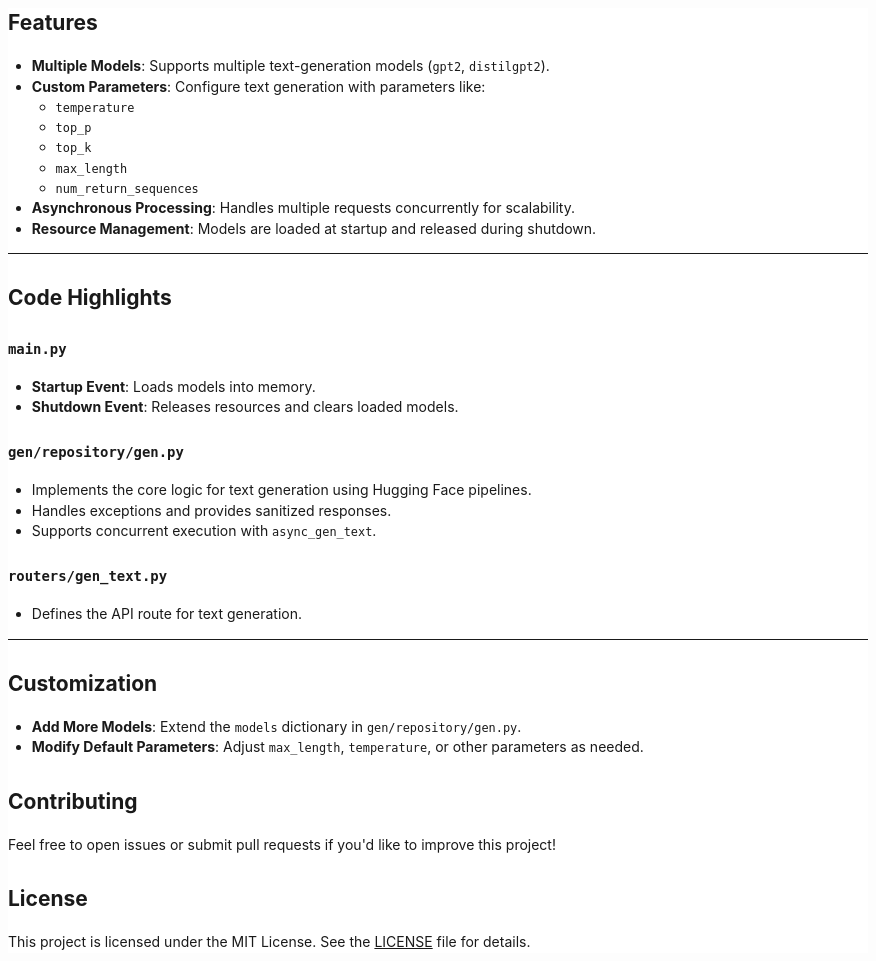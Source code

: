 ## Features

- **Multiple Models**: Supports multiple text-generation models (`gpt2`, `distilgpt2`).
- **Custom Parameters**: Configure text generation with parameters like:
  - `temperature`
  - `top_p`
  - `top_k`
  - `max_length`
  - `num_return_sequences`
- **Asynchronous Processing**: Handles multiple requests concurrently for scalability.
- **Resource Management**: Models are loaded at startup and released during shutdown.
---

## Code Highlights

### `main.py`
- **Startup Event**: Loads models into memory.
- **Shutdown Event**: Releases resources and clears loaded models.

### `gen/repository/gen.py`
- Implements the core logic for text generation using Hugging Face pipelines.
- Handles exceptions and provides sanitized responses.
- Supports concurrent execution with `async_gen_text`.

### `routers/gen_text.py`
- Defines the API route for text generation.

---
## Customization
- **Add More Models**: Extend the `models` dictionary in `gen/repository/gen.py`.
- **Modify Default Parameters**: Adjust `max_length`, `temperature`, or other parameters as needed.

## Contributing
Feel free to open issues or submit pull requests if you'd like to improve this project!

## License
This project is licensed under the MIT License. See the [LICENSE](LICENSE) file for details.
